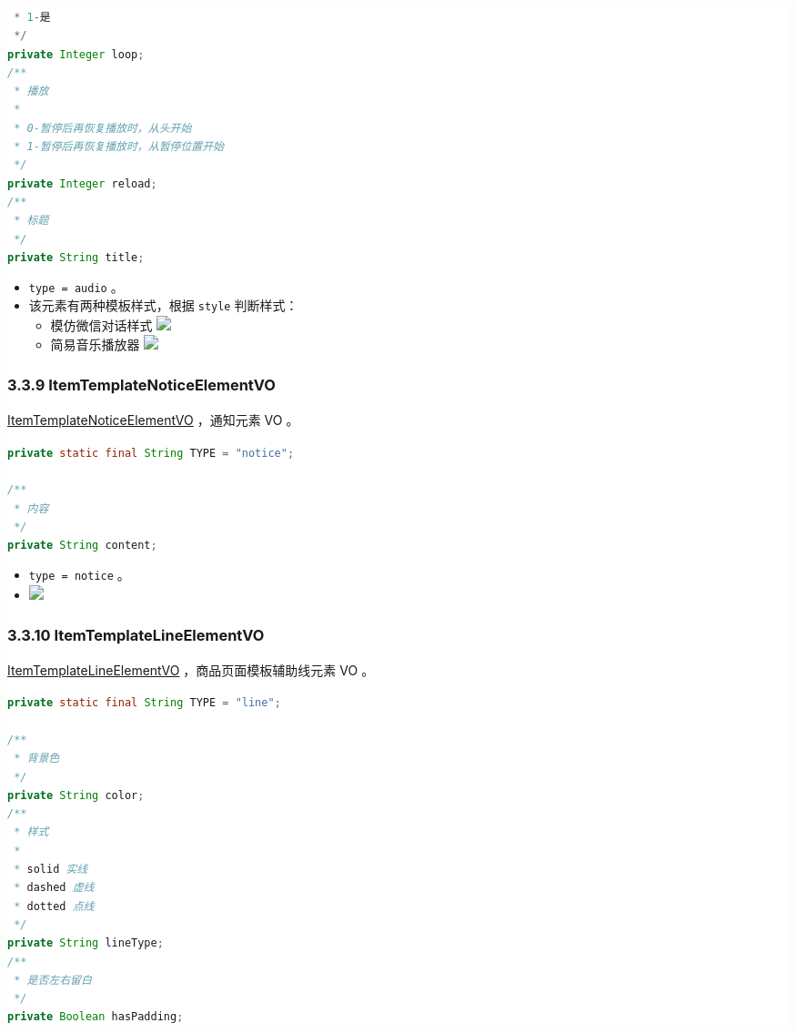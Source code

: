 ```Java
 * 1-是
 */
private Integer loop;
/**
 * 播放
 *
 * 0-暂停后再恢复播放时，从头开始
 * 1-暂停后再恢复播放时，从暂停位置开始
 */
private Integer reload;
/**
 * 标题
 */
private String title;
```

* `type = audio` 。
* 该元素有两种模板样式，根据 `style` 判断样式：
    * 模仿微信对话样式  ![](http://www.iocoder.cn/images/Entity/2018_01_23/24.png)
    * 简易音乐播放器  ![](http://www.iocoder.cn/images/Entity/2018_01_23/25.png)

### 3.3.9 ItemTemplateNoticeElementVO

[ItemTemplateNoticeElementVO](https://github.com/YunaiV/doraemon-entity/blob/296dc68bd4c8b17236d823788d65ec4ad019a125/src/main/java/cn/iocoder/doraemon/itemgroup/item/entity/vo/ItemTemplateNoticeElementVO.java) ，通知元素 VO 。

```Java
private static final String TYPE = "notice";

/**
 * 内容
 */
private String content;
```

* `type = notice` 。
* ![](http://www.iocoder.cn/images/Entity/2018_01_23/26.png)

### 3.3.10 ItemTemplateLineElementVO

[ItemTemplateLineElementVO](https://github.com/YunaiV/doraemon-entity/blob/296dc68bd4c8b17236d823788d65ec4ad019a125/src/main/java/cn/iocoder/doraemon/itemgroup/item/entity/vo/ItemTemplateLineElementVO.java) ，商品页面模板辅助线元素 VO 。

```Java
private static final String TYPE = "line";

/**
 * 背景色
 */
private String color;
/**
 * 样式
 *
 * solid 实线
 * dashed 虚线
 * dotted 点线
 */
private String lineType;
/**
 * 是否左右留白
 */
private Boolean hasPadding;
```
